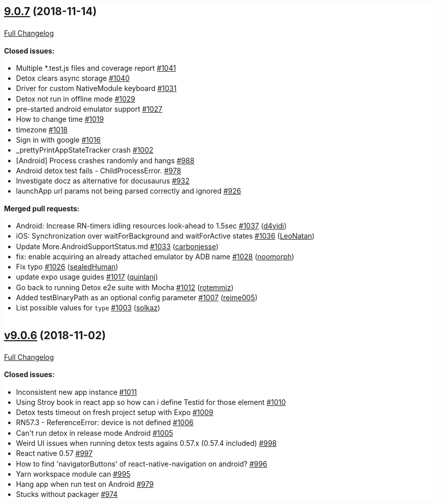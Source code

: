 ## [9.0.7](https://github.com/wix/Detox/tree/9.0.7) (2018-11-14)
[Full Changelog](https://github.com/wix/Detox/compare/v9.0.6...9.0.7)

**Closed issues:**

- Multiple \*.test.js files and coverage report [\#1041](https://github.com/wix/Detox/issues/1041)
- Detox clears async storage  [\#1040](https://github.com/wix/Detox/issues/1040)
- Driver for custom NativeModule keyboard [\#1031](https://github.com/wix/Detox/issues/1031)
- Detox not run in offline mode [\#1029](https://github.com/wix/Detox/issues/1029)
- pre-started android emulator support [\#1027](https://github.com/wix/Detox/issues/1027)
- How to change time [\#1019](https://github.com/wix/Detox/issues/1019)
- timezone [\#1018](https://github.com/wix/Detox/issues/1018)
- Sign in with google [\#1016](https://github.com/wix/Detox/issues/1016)
- \_prettyPrintAppStateTracker crash [\#1002](https://github.com/wix/Detox/issues/1002)
- \[Android\] Process crashes randomly and hangs [\#988](https://github.com/wix/Detox/issues/988)
-  Android detox test fails - ChildProcessError. [\#978](https://github.com/wix/Detox/issues/978)
- Investigate docz as alternative for docusaurus [\#932](https://github.com/wix/Detox/issues/932)
- launchApp url params not being parsed correctly and ignored [\#926](https://github.com/wix/Detox/issues/926)

**Merged pull requests:**

- Android: Increase RN-timers idling resources look-ahead to 1.5sec [\#1037](https://github.com/wix/Detox/pull/1037) ([d4vidi](https://github.com/d4vidi))
- iOS: Synchronization over waitForBackground and waitForActive states  [\#1036](https://github.com/wix/Detox/pull/1036) ([LeoNatan](https://github.com/LeoNatan))
- Update More.AndroidSupportStatus.md [\#1033](https://github.com/wix/Detox/pull/1033) ([carbonjesse](https://github.com/carbonjesse))
- fix: enable acquiring an already attached emulator by ADB name [\#1028](https://github.com/wix/Detox/pull/1028) ([noomorph](https://github.com/noomorph))
- Fix typo [\#1026](https://github.com/wix/Detox/pull/1026) ([sealedHuman](https://github.com/sealedHuman))
- update expo usage guides [\#1017](https://github.com/wix/Detox/pull/1017) ([quinlanj](https://github.com/quinlanj))
- Go back to running Detox e2e suite with Mocha [\#1012](https://github.com/wix/Detox/pull/1012) ([rotemmiz](https://github.com/rotemmiz))
- Added testBinaryPath as an optional config parameter [\#1007](https://github.com/wix/Detox/pull/1007) ([reime005](https://github.com/reime005))
- List possible values for `type` [\#1003](https://github.com/wix/Detox/pull/1003) ([solkaz](https://github.com/solkaz))

## [v9.0.6](https://github.com/wix/Detox/tree/v9.0.6) (2018-11-02)
[Full Changelog](https://github.com/wix/Detox/compare/9.0.5...v9.0.6)

**Closed issues:**

- Inconsistent new app instance [\#1011](https://github.com/wix/Detox/issues/1011)
- Using Stroy book in react app so how can i define Testid for those element [\#1010](https://github.com/wix/Detox/issues/1010)
- Detox tests timeout on fresh project setup with Expo [\#1009](https://github.com/wix/Detox/issues/1009)
- RN57.3 - ReferenceError: device is not defined [\#1006](https://github.com/wix/Detox/issues/1006)
- Can't run detox in release mode Android [\#1005](https://github.com/wix/Detox/issues/1005)
- Weird UI issues when running detox tests agains 0.57.x \(0.57.4 included\) [\#998](https://github.com/wix/Detox/issues/998)
- React native 0.57 [\#997](https://github.com/wix/Detox/issues/997)
- How to find 'navigatorButtons' of react-native-navigation on android? [\#996](https://github.com/wix/Detox/issues/996)
- Yarn workspace module can [\#995](https://github.com/wix/Detox/issues/995)
- Hang app when run test on Android [\#979](https://github.com/wix/Detox/issues/979)
- Stucks without packager [\#974](https://github.com/wix/Detox/issues/974)